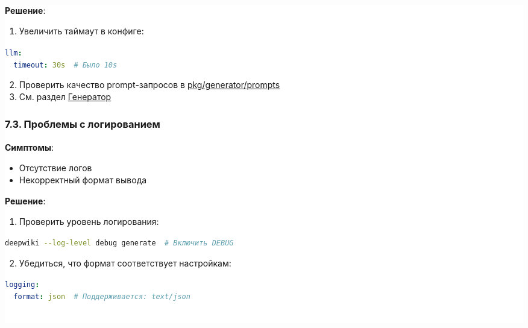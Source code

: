 **Решение**:
1. Увеличить таймаут в конфиге:
```yaml
llm:
  timeout: 30s  # Было 10s
```
2. Проверить качество prompt-запросов в [pkg/generator/prompts](pkg/generator/prompts/)
3. См. раздел [Генератор](generator.md)

### 7.3. Проблемы с логированием
**Симптомы**:
- Отсутствие логов
- Некорректный формат вывода

**Решение**:
1. Проверить уровень логирования:
```bash
deepwiki --log-level debug generate  # Включить DEBUG
```
2. Убедиться, что формат соответствует настройкам:
```yaml
logging:
  format: json  # Поддерживается: text/json
```
```

